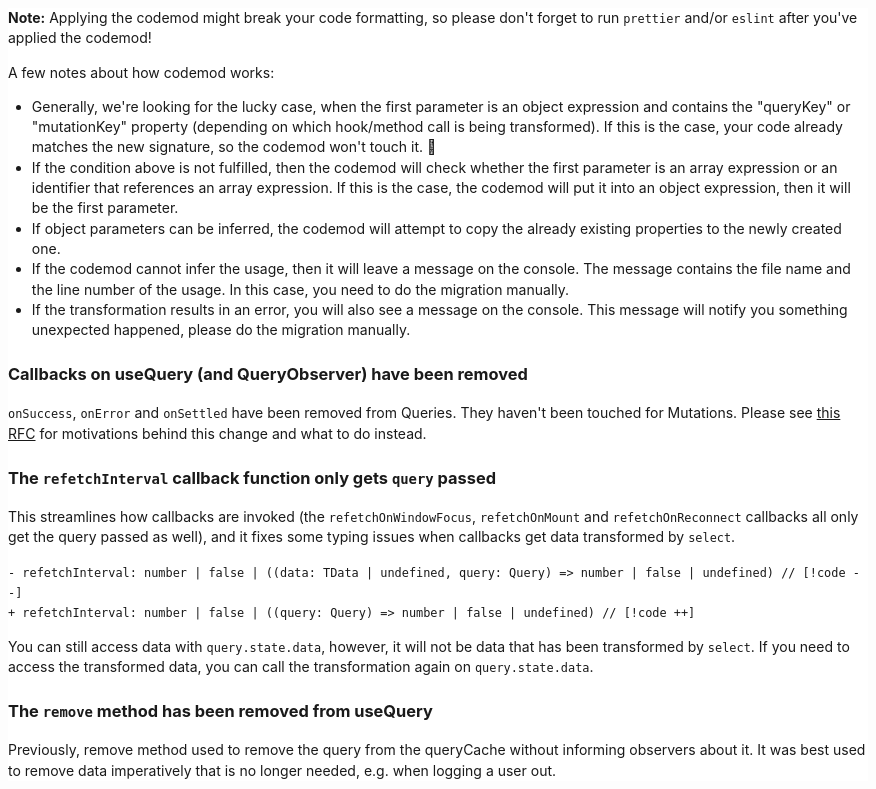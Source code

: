 **Note:** Applying the codemod might break your code formatting, so please don't
forget to run `prettier` and/or `eslint` after you've applied the codemod!

A few notes about how codemod works:

- Generally, we're looking for the lucky case, when the first parameter is an
  object expression and contains the "queryKey" or "mutationKey" property
  (depending on which hook/method call is being transformed). If this is the
  case, your code already matches the new signature, so the codemod won't touch
  it. 🎉
- If the condition above is not fulfilled, then the codemod will check whether
  the first parameter is an array expression or an identifier that references an
  array expression. If this is the case, the codemod will put it into an object
  expression, then it will be the first parameter.
- If object parameters can be inferred, the codemod will attempt to copy the
  already existing properties to the newly created one.
- If the codemod cannot infer the usage, then it will leave a message on the
  console. The message contains the file name and the line number of the usage.
  In this case, you need to do the migration manually.
- If the transformation results in an error, you will also see a message on the
  console. This message will notify you something unexpected happened, please do
  the migration manually.

### Callbacks on useQuery (and QueryObserver) have been removed

`onSuccess`, `onError` and `onSettled` have been removed from Queries. They
haven't been touched for Mutations. Please see
[this RFC](https://github.com/TanStack/query/discussions/5279) for motivations
behind this change and what to do instead.

### The `refetchInterval` callback function only gets `query` passed

This streamlines how callbacks are invoked (the `refetchOnWindowFocus`,
`refetchOnMount` and `refetchOnReconnect` callbacks all only get the query
passed as well), and it fixes some typing issues when callbacks get data
transformed by `select`.

```tsx
- refetchInterval: number | false | ((data: TData | undefined, query: Query) => number | false | undefined) // [!code --]
+ refetchInterval: number | false | ((query: Query) => number | false | undefined) // [!code ++]
```

You can still access data with `query.state.data`, however, it will not be data
that has been transformed by `select`. If you need to access the transformed
data, you can call the transformation again on `query.state.data`.

### The `remove` method has been removed from useQuery

Previously, remove method used to remove the query from the queryCache without
informing observers about it. It was best used to remove data imperatively that
is no longer needed, e.g. when logging a user out.


[//]: # 'FrameworkSpecificBreakingChanges'
[//]: # 'FrameworkSpecificBreakingChanges'
[//]: # 'FrameworkSpecificNewFeatures'
[//]: # 'FrameworkSpecificNewFeatures'